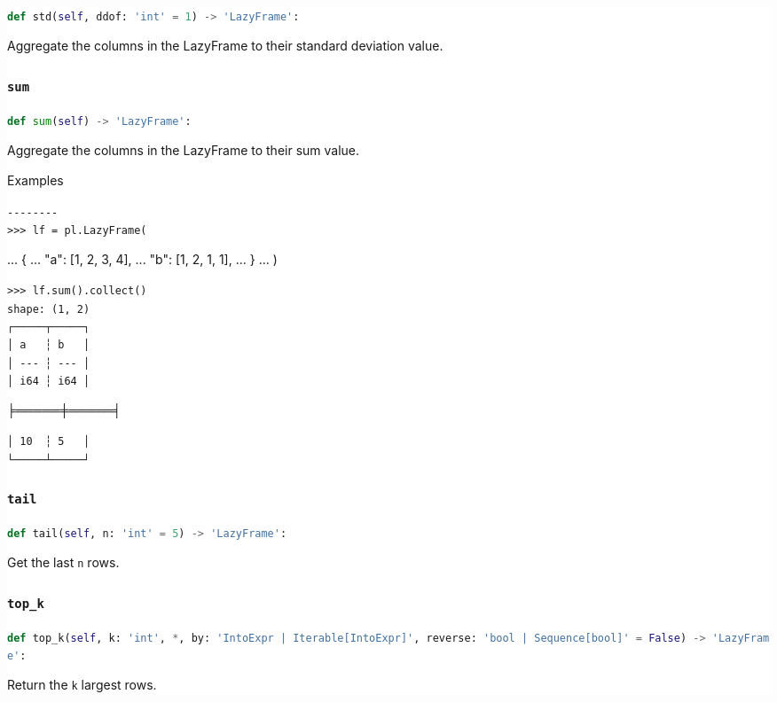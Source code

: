 ```python
def std(self, ddof: 'int' = 1) -> 'LazyFrame':
```

Aggregate the columns in the LazyFrame to their standard deviation value.

### `sum`

```python
def sum(self) -> 'LazyFrame':
```

Aggregate the columns in the LazyFrame to their sum value.

Examples

```
--------
>>> lf = pl.LazyFrame(
```

...     {
...         "a": [1, 2, 3, 4],
...         "b": [1, 2, 1, 1],
...     }
... )

```
>>> lf.sum().collect()
shape: (1, 2)
┌─────┬─────┐
│ a   ┆ b   │
│ --- ┆ --- │
│ i64 ┆ i64 │
```

╞═════╪═════╡

```
│ 10  ┆ 5   │
└─────┴─────┘
```

### `tail`

```python
def tail(self, n: 'int' = 5) -> 'LazyFrame':
```

Get the last `n` rows.

### `top_k`

```python
def top_k(self, k: 'int', *, by: 'IntoExpr | Iterable[IntoExpr]', reverse: 'bool | Sequence[bool]' = False) -> 'LazyFrame':
```

Return the `k` largest rows.
